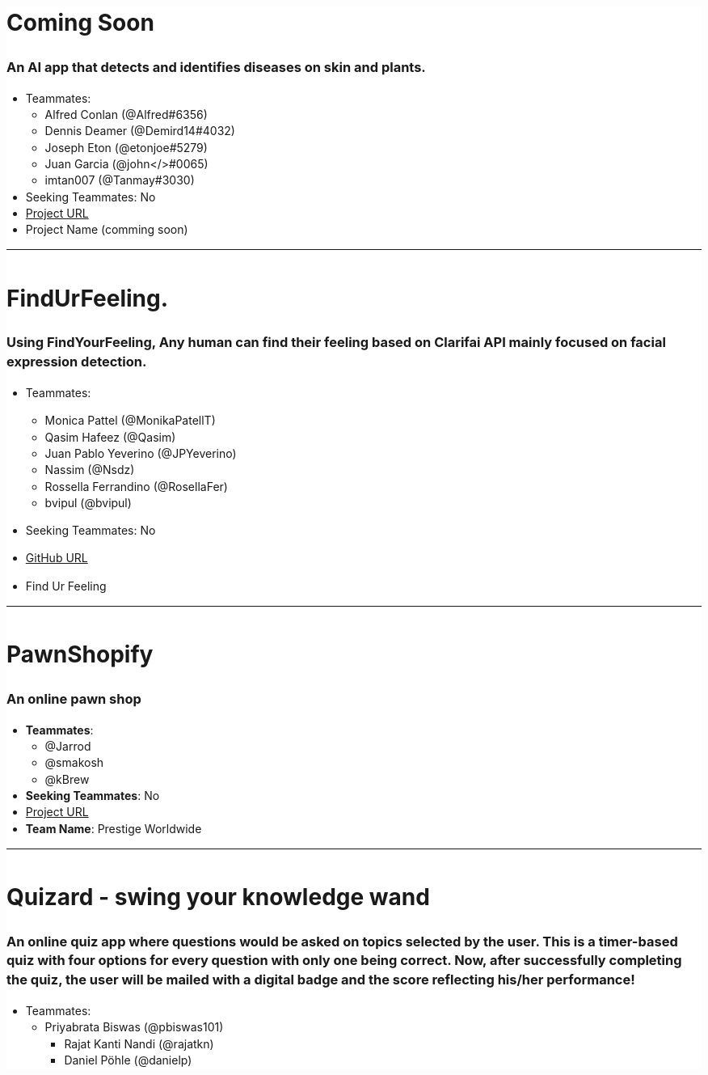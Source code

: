 # Coming Soon
### An AI app that detects and identifies diseases on skin and plants.
* Teammates:
    - Alfred Conlan (@Alfred#6356)
    - Dennis Deamer (@Demird14#4032)
    - Joseph Eton (@etonjoe#5279)
    - Juan Garcia (@john</>#0065)
    - imtan007 (@Tanmay#3030)
* Seeking Teammates: No
* [Project URL](https://github.com/AlfredConlan/fccHackathonTeamProject)
* Project Name (comming soon)

***

# FindUrFeeling.
### Using FindYourFeeling, Any human can find their feeling based on Clarifai API mainly focused on facial expression detection.

* Teammates:
    - Monica Pattel (@MonikaPatellT)
    - Qasim Hafeez (@Qasim)
    - Juan Pablo Yeverino (@JPYeverino)
    - Nassim (@Nsdz)
    - Rossella Ferrandino (@RosellaFer)
    - bvipul (@bvipul)

* Seeking Teammates: No
* [GitHub URL](https://github.com/your-profile/your-project-name)
* Find Ur Feeling

***

# PawnShopify
### An online pawn shop
* **Teammates**:
  - @Jarrod
  - @smakosh
  - @kBrew
* **Seeking Teammates**: No
* [Project URL](https://github.com/appleJax/pawn-shopify)
* **Team Name**: Prestige Worldwide

***

# Quizard - swing your knowledge wand
### An online quiz app where questions would be asked on topics selected by the user. This is a timer-based quiz with four options for every question with only one being correct. Now, after successfully completing the quiz, the user will be mailed with a digital badge and the score reflecting his/her performance!
* Teammates:
    - Priyabrata Biswas (@pbiswas101)
		- Rajat Kanti Nandi (@rajatkn)
		- Daniel Pöhle (@danielp)